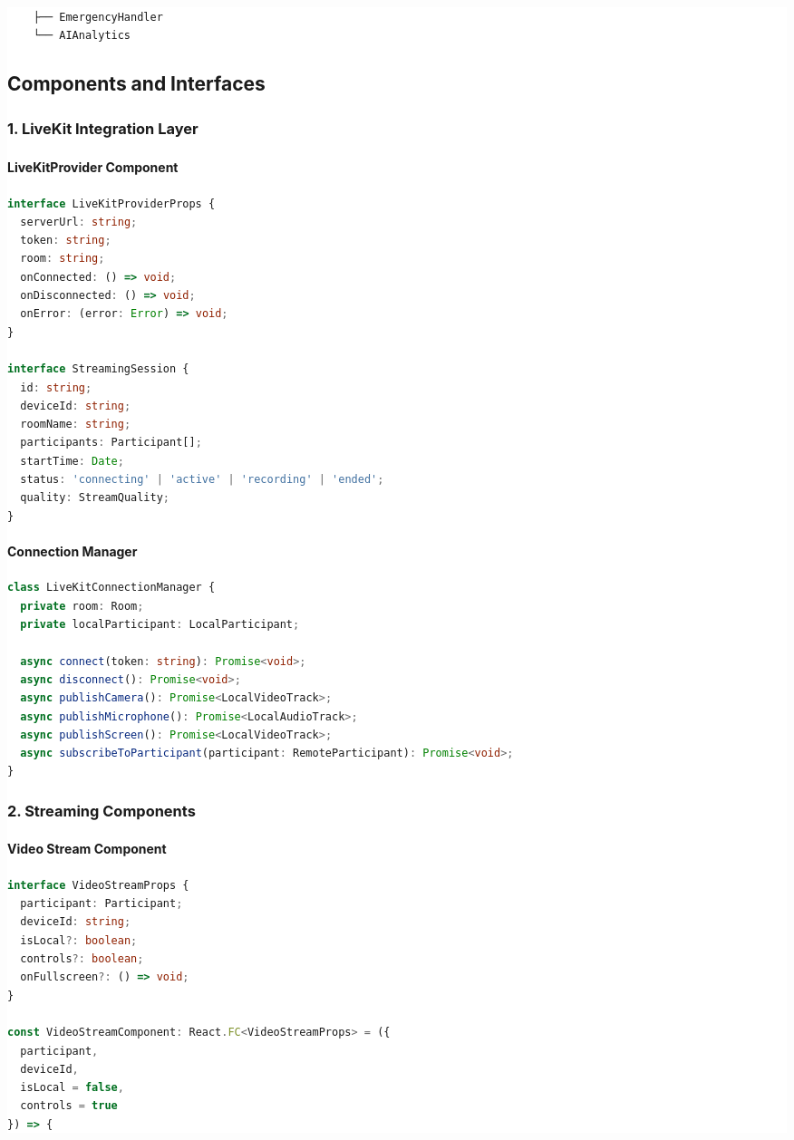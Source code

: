 ```
    ├── EmergencyHandler
    └── AIAnalytics
```

## Components and Interfaces

### 1. LiveKit Integration Layer

#### LiveKitProvider Component
```typescript
interface LiveKitProviderProps {
  serverUrl: string;
  token: string;
  room: string;
  onConnected: () => void;
  onDisconnected: () => void;
  onError: (error: Error) => void;
}

interface StreamingSession {
  id: string;
  deviceId: string;
  roomName: string;
  participants: Participant[];
  startTime: Date;
  status: 'connecting' | 'active' | 'recording' | 'ended';
  quality: StreamQuality;
}
```

#### Connection Manager
```typescript
class LiveKitConnectionManager {
  private room: Room;
  private localParticipant: LocalParticipant;
  
  async connect(token: string): Promise<void>;
  async disconnect(): Promise<void>;
  async publishCamera(): Promise<LocalVideoTrack>;
  async publishMicrophone(): Promise<LocalAudioTrack>;
  async publishScreen(): Promise<LocalVideoTrack>;
  async subscribeToParticipant(participant: RemoteParticipant): Promise<void>;
}
```

### 2. Streaming Components

#### Video Stream Component
```typescript
interface VideoStreamProps {
  participant: Participant;
  deviceId: string;
  isLocal?: boolean;
  controls?: boolean;
  onFullscreen?: () => void;
}

const VideoStreamComponent: React.FC<VideoStreamProps> = ({
  participant,
  deviceId,
  isLocal = false,
  controls = true
}) => {
```